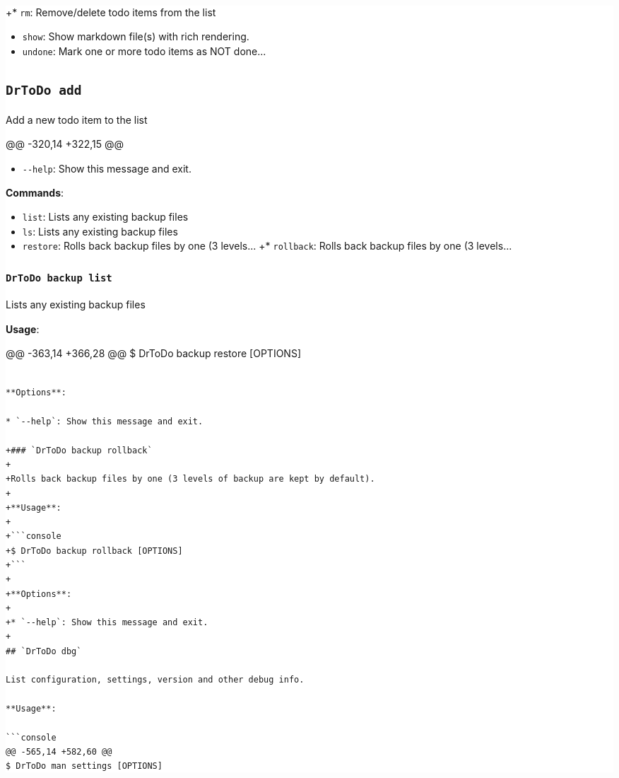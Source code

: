 +* `rm`: Remove/delete todo items from the list
 * `show`: Show markdown file(s) with rich rendering.
 * `undone`: Mark one or more todo items as NOT done...
 
 ## `DrToDo add`
 
 Add a new todo item to the list
 
@@ -320,14 +322,15 @@
 * `--help`: Show this message and exit.
 
 **Commands**:
 
 * `list`: Lists any existing backup files
 * `ls`: Lists any existing backup files
 * `restore`: Rolls back backup files by one (3 levels...
+* `rollback`: Rolls back backup files by one (3 levels...
 
 ### `DrToDo backup list`
 
 Lists any existing backup files
 
 **Usage**:
 
@@ -363,14 +366,28 @@
 $ DrToDo backup restore [OPTIONS]
 ```
 
 **Options**:
 
 * `--help`: Show this message and exit.
 
+### `DrToDo backup rollback`
+
+Rolls back backup files by one (3 levels of backup are kept by default).
+
+**Usage**:
+
+```console
+$ DrToDo backup rollback [OPTIONS]
+```
+
+**Options**:
+
+* `--help`: Show this message and exit.
+
 ## `DrToDo dbg`
 
 List configuration, settings, version and other debug info.
 
 **Usage**:
 
 ```console
@@ -565,14 +582,60 @@
 $ DrToDo man settings [OPTIONS]
 ```
 